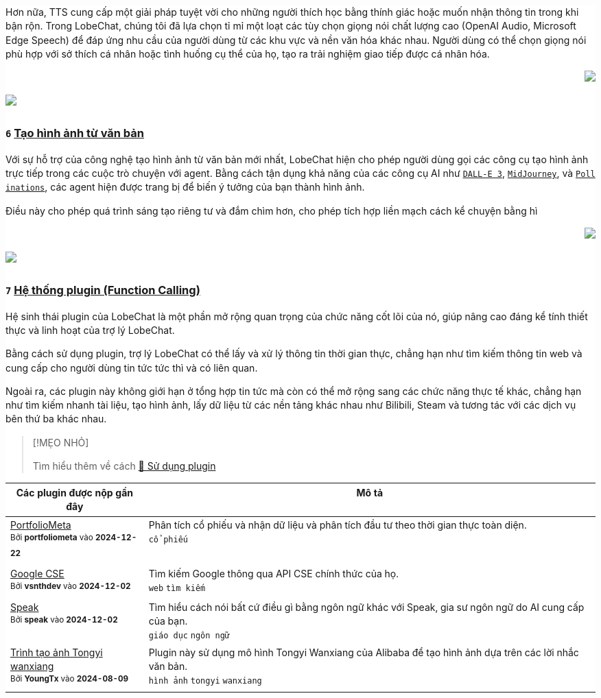 Hơn nữa, TTS cung cấp một giải pháp tuyệt vời cho những người thích học bằng thính giác hoặc muốn nhận thông tin trong khi bận rộn.
Trong LobeChat, chúng tôi đã lựa chọn tỉ mỉ một loạt các tùy chọn giọng nói chất lượng cao (OpenAI Audio, Microsoft Edge Speech) để đáp ứng nhu cầu của người dùng từ các khu vực và nền văn hóa khác nhau.
Người dùng có thể chọn giọng nói phù hợp với sở thích cá nhân hoặc tình huống cụ thể của họ, tạo ra trải nghiệm giao tiếp được cá nhân hóa.

<div align="right">

[![][back-to-top]](#readme-top)

</div>

[![][image-feat-t2i]][docs-feat-t2i]

### `6` [Tạo hình ảnh từ văn bản][docs-feat-t2i]

Với sự hỗ trợ của công nghệ tạo hình ảnh từ văn bản mới nhất, LobeChat hiện cho phép người dùng gọi các công cụ tạo hình ảnh trực tiếp trong các cuộc trò chuyện với agent. Bằng cách tận dụng khả năng của các công cụ AI như [`DALL-E 3`](https://openai.com/dall-e-3), [`MidJourney`](https://www.midjourney.com/), và [`Pollinations`](https://pollinations.ai/), các agent hiện được trang bị để biến ý tưởng của bạn thành hình ảnh.

Điều này cho phép quá trình sáng tạo riêng tư và đắm chìm hơn, cho phép tích hợp liền mạch cách kể chuyện bằng hì

<div align="right">

[![][back-to-top]](#readme-top)

</div>

[![][image-feat-plugin]][docs-feat-plugin]

### `7` [Hệ thống plugin (Function Calling)][docs-feat-plugin]

Hệ sinh thái plugin của LobeChat là một phần mở rộng quan trọng của chức năng cốt lõi của nó, giúp nâng cao đáng kể tính thiết thực và linh hoạt của trợ lý LobeChat.

<video controls src="https://github.com/lobehub/lobe-chat/assets/28616219/f29475a3-f346-4196-a435-41a6373ab9e2" muted="false"></video>

Bằng cách sử dụng plugin, trợ lý LobeChat có thể lấy và xử lý thông tin thời gian thực, chẳng hạn như tìm kiếm thông tin web và cung cấp cho người dùng tin tức tức thì và có liên quan.

Ngoài ra, các plugin này không giới hạn ở tổng hợp tin tức mà còn có thể mở rộng sang các chức năng thực tế khác, chẳng hạn như tìm kiếm nhanh tài liệu, tạo hình ảnh, lấy dữ liệu từ các nền tảng khác nhau như Bilibili, Steam và tương tác với các dịch vụ bên thứ ba khác nhau.

> \[!MẸO NHỎ]
>
> Tìm hiểu thêm về cách [📘 Sử dụng plugin][docs-usage-plugin]



| Các plugin được nộp gần đây                                                                                                               | Mô tả                                                                                                                                    |
| ----------------------------------------------------------------------------------------------------------------------------------------- | ---------------------------------------------------------------------------------------------------------------------------------------- |
| [PortfolioMeta](https://lobechat.com/discover/plugin/StockData)<br/><sup>Bởi **portfoliometa** vào **2024-12-22**</sup>                   | Phân tích cổ phiếu và nhận dữ liệu và phân tích đầu tư theo thời gian thực toàn diện.<br/>`cổ phiếu`                                     |
| [Google CSE](https://lobechat.com/discover/plugin/google-cse)<br/><sup>Bởi **vsnthdev** vào **2024-12-02**</sup>                          | Tìm kiếm Google thông qua API CSE chính thức của họ.<br/>`web` `tìm kiếm`                                                                |
| [Speak](https://lobechat.com/discover/plugin/speak)<br/><sup>Bởi **speak** vào **2024-12-02**</sup>                                       | Tìm hiểu cách nói bất cứ điều gì bằng ngôn ngữ khác với Speak, gia sư ngôn ngữ do AI cung cấp của bạn.<br/>`giáo dục` `ngôn ngữ`         |
| [Trình tạo ảnh Tongyi wanxiang](https://lobechat.com/discover/plugin/alps-tongyi-image)<br/><sup>Bởi **YoungTx** vào **2024-08-09**</sup> | Plugin này sử dụng mô hình Tongyi Wanxiang của Alibaba để tạo hình ảnh dựa trên các lời nhắc văn bản.<br/>`hình ảnh` `tongyi` `wanxiang` |


[back-to-top]: https://img.shields.io/badge/-BACK_TO_TOP-151515?style=flat-square
[blog]: https://lobehub.com/blog
[changelog]: https://lobehub.com/changelog
[chat-desktop]: https://raw.githubusercontent.com/lobehub/lobe-chat/lighthouse/lighthouse/chat/desktop/pagespeed.svg
[chat-desktop-report]: https://lobehub.github.io/lobe-chat/lighthouse/chat/desktop/chat_preview_lobehub_com_chat.html
[chat-mobile]: https://raw.githubusercontent.com/lobehub/lobe-chat/lighthouse/lighthouse/chat/mobile/pagespeed.svg
[chat-mobile-report]: https://lobehub.github.io/lobe-chat/lighthouse/chat/mobile/chat_preview_lobehub_com_chat.html
[chat-plugin-sdk]: https://github.com/lobehub/chat-plugin-sdk
[chat-plugin-template]: https://github.com/lobehub/chat-plugin-template
[chat-plugins-gateway]: https://github.com/lobehub/chat-plugins-gateway
[codecov-link]: https://codecov.io/gh/lobehub/lobe-chat
[codecov-shield]: https://img.shields.io/codecov/c/github/lobehub/lobe-chat?labelColor=black&style=flat-square&logo=codecov&logoColor=white
[codespaces-link]: https://codespaces.new/lobehub/lobe-chat
[codespaces-shield]: https://github.com/codespaces/badge.svg
[deploy-button-image]: https://vercel.com/button
[deploy-link]: https://vercel.com/new/clone?repository-url=https%3A%2F%2Fgithub.com%2Flobehub%2Flobe-chat&env=OPENAI_API_KEY,ACCESS_CODE&envDescription=Find%20your%20OpenAI%20API%20Key%20by%20click%20the%20right%20Learn%20More%20button.%20%7C%20Access%20Code%20can%20protect%20your%20website&envLink=https%3A%2F%2Fplatform.openai.com%2Faccount%2Fapi-keys&project-name=lobe-chat&repository-name=lobe-chat
[deploy-on-alibaba-cloud-button-image]: https://service-info-public.oss-cn-hangzhou.aliyuncs.com/computenest-en.svg
[deploy-on-alibaba-cloud-link]: https://computenest.console.aliyun.com/service/instance/create/default?type=user&ServiceName=LobeChat%E7%A4%BE%E5%8C%BA%E7%89%88
[deploy-on-repocloud-button-image]: https://d16t0pc4846x52.cloudfront.net/deploylobe.svg
[deploy-on-repocloud-link]: https://repocloud.io/details/?app_id=248
[deploy-on-sealos-button-image]: https://raw.githubusercontent.com/labring-actions/templates/main/Deploy-on-Sealos.svg
[deploy-on-sealos-link]: https://cloud.sealos.io/?openapp=system-template%3FtemplateName%3Dlobe-chat
[deploy-on-zeabur-button-image]: https://zeabur.com/button.svg
[deploy-on-zeabur-link]: https://zeabur.com/templates/VZGGTI
[discord-link]: https://discord.gg/AYFPHvv2jT
[discord-shield]: https://img.shields.io/discord/1127171173982154893?color=5865F2&label=discord&labelColor=black&logo=discord&logoColor=white&style=flat-square
[discord-shield-badge]: https://img.shields.io/discord/1127171173982154893?color=5865F2&label=discord&labelColor=black&logo=discord&logoColor=white&style=for-the-badge
[docker-pulls-link]: https://hub.docker.com/r/lobehub/lobe-chat
[docker-pulls-shield]: https://img.shields.io/docker/pulls/lobehub/lobe-chat?color=45cc11&labelColor=black&style=flat-square
[docker-release-link]: https://hub.docker.com/r/lobehub/lobe-chat
[docker-release-shield]: https://img.shields.io/docker/v/lobehub/lobe-chat?color=369eff&label=docker&labelColor=black&logo=docker&logoColor=white&style=flat-square
[docker-size-link]: https://hub.docker.com/r/lobehub/lobe-chat
[docker-size-shield]: https://img.shields.io/docker/image-size/lobehub/lobe-chat?color=369eff&labelColor=black&style=flat-square
[docs]: https://lobehub.com/docs/usage/start
[docs-dev-guide]: https://github.com/lobehub/lobe-chat/wiki/index
[docs-docker]: https://lobehub.com/docs/self-hosting/platform/docker
[docs-env-var]: https://lobehub.com/docs/self-hosting/environment-variables
[docs-feat-agent]: https://lobehub.com/docs/usage/features/agent-market
[docs-feat-auth]: https://lobehub.com/docs/usage/features/auth
[docs-feat-database]: https://lobehub.com/docs/usage/features/database
[docs-feat-knowledgebase]: https://lobehub.com/blog/knowledge-base
[docs-feat-local]: https://lobehub.com/docs/usage/features/local-llm
[docs-feat-mobile]: https://lobehub.com/docs/usage/features/mobile
[docs-feat-plugin]: https://lobehub.com/docs/usage/features/plugin-system
[docs-feat-provider]: https://lobehub.com/docs/usage/features/multi-ai-providers
[docs-feat-pwa]: https://lobehub.com/docs/usage/features/pwa
[docs-feat-t2i]: https://lobehub.com/docs/usage/features/text-to-image
[docs-feat-theme]: https://lobehub.com/docs/usage/features/theme
[docs-feat-tts]: https://lobehub.com/docs/usage/features/tts
[docs-feat-vision]: https://lobehub.com/docs/usage/features/vision
[docs-functionc-call]: https://lobehub.com/blog/openai-function-call
[docs-lighthouse]: https://github.com/lobehub/lobe-chat/wiki/Lighthouse
[docs-plugin-dev]: https://lobehub.com/docs/usage/plugins/development
[docs-self-hosting]: https://lobehub.com/docs/self-hosting/start
[docs-upstream-sync]: https://lobehub.com/docs/self-hosting/advanced/upstream-sync
[docs-usage-ollama]: https://lobehub.com/docs/usage/providers/ollama
[docs-usage-plugin]: https://lobehub.com/docs/usage/plugins/basic
[fossa-license-link]: https://app.fossa.com/projects/git%2Bgithub.com%2Flobehub%2Flobe-chat
[fossa-license-shield]: https://app.fossa.com/api/projects/git%2Bgithub.com%2Flobehub%2Flobe-chat.svg?type=large
[github-action-release-link]: https://github.com/actions/workflows/lobehub/lobe-chat/release.yml
[github-action-release-shield]: https://img.shields.io/github/actions/workflow/status/lobehub/lobe-chat/release.yml?label=release&labelColor=black&logo=githubactions&logoColor=white&style=flat-square
[github-action-test-link]: https://github.com/actions/workflows/lobehub/lobe-chat/test.yml
[github-action-test-shield]: https://img.shields.io/github/actions/workflow/status/lobehub/lobe-chat/test.yml?label=test&labelColor=black&logo=githubactions&logoColor=white&style=flat-square
[github-contributors-link]: https://github.com/lobehub/lobe-chat/graphs/contributors
[github-contributors-shield]: https://img.shields.io/github/contributors/lobehub/lobe-chat?color=c4f042&labelColor=black&style=flat-square
[github-forks-link]: https://github.com/lobehub/lobe-chat/network/members
[github-forks-shield]: https://img.shields.io/github/forks/lobehub/lobe-chat?color=8ae8ff&labelColor=black&style=flat-square
[github-issues-link]: https://github.com/lobehub/lobe-chat/issues
[github-issues-shield]: https://img.shields.io/github/issues/lobehub/lobe-chat?color=ff80eb&labelColor=black&style=flat-square
[github-license-link]: https://github.com/lobehub/lobe-chat/blob/main/LICENSE
[github-license-shield]: https://img.shields.io/badge/license-apache%202.0-white?labelColor=black&style=flat-square
[github-project-link]: https://github.com/lobehub/lobe-chat/projects
[github-release-link]: https://github.com/lobehub/lobe-chat/releases
[github-release-shield]: https://img.shields.io/github/v/release/lobehub/lobe-chat?color=369eff&labelColor=black&logo=github&style=flat-square
[github-releasedate-link]: https://github.com/lobehub/lobe-chat/releases
[github-releasedate-shield]: https://img.shields.io/github/release-date/lobehub/lobe-chat?labelColor=black&style=flat-square
[github-stars-link]: https://github.com/lobehub/lobe-chat/network/stargazers
[github-stars-shield]: https://img.shields.io/github/stars/lobehub/lobe-chat?color=ffcb47&labelColor=black&style=flat-square
[github-trending-shield]: https://trendshift.io/api/badge/repositories/2256
[github-trending-url]: https://trendshift.io/repositories/2256
[image-banner]: https://github.com/lobehub/lobe-chat/assets/28616219/9f155dff-4737-429f-9cad-a70a1a860c5f
[image-feat-agent]: https://github-production-user-asset-6210df.s3.amazonaws.com/17870709/268670869-f1ffbf66-42b6-42cf-a937-9ce1f8328514.png
[image-feat-auth]: https://github.com/lobehub/lobe-chat/assets/17870709/8ce70e15-40df-451e-b700-66090fe5b8c2
[image-feat-database]: https://github.com/lobehub/lobe-chat/assets/17870709/c27a0234-a4e9-40e5-8bcb-42d5ce7e40f9
[image-feat-knowledgebase]: https://github.com/user-attachments/assets/77e58e1c-c82f-4341-b159-f4eeede9967f
[image-feat-local]: https://github.com/lobehub/lobe-chat/assets/28616219/ca9a21bc-ea6c-4c90-bf4a-fa53b4fb2b5c
[image-feat-mobile]: https://gw.alipayobjects.com/zos/kitchen/R441AuFS4W/mobile.webp
[image-feat-plugin]: https://github-production-user-asset-6210df.s3.amazonaws.com/17870709/268670883-33c43a5c-a512-467e-855c-fa299548cce5.png
[image-feat-privoder]: https://github.com/lobehub/lobe-chat/assets/28616219/b164bc54-8ba2-4c1e-b2f2-f4d7f7e7a551
[image-feat-pwa]: https://gw.alipayobjects.com/zos/kitchen/69x6bllkX3/pwa.webp
[image-feat-t2i]: https://github-production-user-asset-6210df.s3.amazonaws.com/17870709/297746445-0ff762b9-aa08-4337-afb7-12f932b6efbb.png
[image-feat-theme]: https://gw.alipayobjects.com/zos/kitchen/pvus1lo%26Z7/darkmode.webp
[image-feat-tts]: https://github-production-user-asset-6210df.s3.amazonaws.com/17870709/284072124-c9853d8d-f1b5-44a8-a305-45ebc0f6d19a.png
[image-feat-vision]: https://github-production-user-asset-6210df.s3.amazonaws.com/17870709/284072129-382bdf30-e3d6-4411-b5a0-249710b8ba08.png
[image-overview]: https://github.com/lobehub/lobe-chat/assets/17870709/56b95d48-f573-41cd-8b38-387bf88bc4bf
[image-star]: https://github.com/lobehub/lobe-chat/assets/17870709/cb06b748-513f-47c2-8740-d876858d7855
[issues-link]: https://img.shields.io/github/issues/lobehub/lobe-chat.svg?style=flat
[lobe-chat-plugins]: https://github.com/lobehub/lobe-chat-plugins
[lobe-commit]: https://github.com/lobehub/lobe-commit/tree/master/packages/lobe-commit
[lobe-i18n]: https://github.com/lobehub/lobe-commit/tree/master/packages/lobe-i18n
[lobe-icons-github]: https://github.com/lobehub/lobe-icons
[lobe-icons-link]: https://www.npmjs.com/package/@lobehub/icons
[lobe-icons-shield]: https://img.shields.io/npm/v/@lobehub/icons?color=369eff&labelColor=black&logo=npm&logoColor=white&style=flat-square
[lobe-lint-github]: https://github.com/lobehub/lobe-lint
[lobe-lint-link]: https://www.npmjs.com/package/@lobehub/lint
[lobe-lint-shield]: https://img.shields.io/npm/v/@lobehub/lint?color=369eff&labelColor=black&logo=npm&logoColor=white&style=flat-square
[lobe-midjourney-webui]: https://github.com/lobehub/lobe-midjourney-webui
[lobe-theme]: https://github.com/lobehub/sd-webui-lobe-theme
[lobe-tts-github]: https://github.com/lobehub/lobe-tts
[lobe-tts-link]: https://www.npmjs.com/package/@lobehub/tts
[lobe-tts-shield]: https://img.shields.io/npm/v/@lobehub/tts?color=369eff&labelColor=black&logo=npm&logoColor=white&style=flat-square
[lobe-ui-github]: https://github.com/lobehub/lobe-ui
[lobe-ui-link]: https://www.npmjs.com/package/@lobehub/ui
[lobe-ui-shield]: https://img.shields.io/npm/v/@lobehub/ui?color=369eff&labelColor=black&logo=npm&logoColor=white&style=flat-square
[official-site]: https://lobehub.com
[pr-welcome-link]: https://github.com/lobehub/lobe-chat/pulls
[pr-welcome-shield]: https://img.shields.io/badge/🤯_pr_welcome-%E2%86%92-ffcb47?labelColor=black&style=for-the-badge
[profile-link]: https://github.com/lobehub
[share-linkedin-link]: https://linkedin.com/feed
[share-linkedin-shield]: https://img.shields.io/badge/-share%20on%20linkedin-black?labelColor=black&logo=linkedin&logoColor=white&style=flat-square
[share-mastodon-link]: https://mastodon.social/share?text=Check%20this%20GitHub%20repository%20out%20%F0%9F%A4%AF%20LobeChat%20-%20An%20open-source,%20extensible%20(Function%20Calling),%20high-performance%20chatbot%20framework.%20It%20supports%20one-click%20free%20deployment%20of%20your%20private%20ChatGPT/LLM%20web%20application.%20https://github.com/lobehub/lobe-chat%20#chatbot%20#chatGPT%20#openAI
[share-mastodon-shield]: https://img.shields.io/badge/-share%20on%20mastodon-black?labelColor=black&logo=mastodon&logoColor=white&style=flat-square
[share-reddit-link]: https://www.reddit.com/submit?title=Check%20this%20GitHub%20repository%20out%20%F0%9F%A4%AF%20LobeChat%20-%20An%20open-source%2C%20extensible%20%28Function%20Calling%29%2C%20high-performance%20chatbot%20framework.%20It%20supports%20one-click%20free%20deployment%20of%20your%20private%20ChatGPT%2FLLM%20web%20application.%20%23chatbot%20%23chatGPT%20%23openAI&url=https%3A%2F%2Fgithub.com%2Flobehub%2Flobe-chat
[share-reddit-shield]: https://img.shields.io/badge/-share%20on%20reddit-black?labelColor=black&logo=reddit&logoColor=white&style=flat-square
[share-telegram-link]: https://t.me/share/url"?text=Check%20this%20GitHub%20repository%20out%20%F0%9F%A4%AF%20LobeChat%20-%20An%20open-source%2C%20extensible%20%28Function%20Calling%29%2C%20high-performance%20chatbot%20framework.%20It%20supports%20one-click%20free%20deployment%20of%20your%20private%20ChatGPT%2FLLM%20web%20application.%20%23chatbot%20%23chatGPT%20%23openAI&url=https%3A%2F%2Fgithub.com%2Flobehub%2Flobe-chat
[share-telegram-shield]: https://img.shields.io/badge/-share%20on%20telegram-black?labelColor=black&logo=telegram&logoColor=white&style=flat-square
[share-weibo-link]: http://service.weibo.com/share/share.php?sharesource=weibo&title=Check%20this%20GitHub%20repository%20out%20%F0%9F%A4%AF%20LobeChat%20-%20An%20open-source%2C%20extensible%20%28Function%20Calling%29%2C%20high-performance%20chatbot%20framework.%20It%20supports%20one-click%20free%20deployment%20of%20your%20private%20ChatGPT%2FLLM%20web%20application.%20%23chatbot%20%23chatGPT%20%23openAI&url=https%3A%2F%2Fgithub.com%2Flobehub%2Flobe-chat
[share-weibo-shield]: https://img.shields.io/badge/-share%20on%20weibo-black?labelColor=black&logo=sinaweibo&logoColor=white&style=flat-square
[share-whatsapp-link]: https://api.whatsapp.com/send?text=Check%20this%20GitHub%20repository%20out%20%F0%9F%A4%AF%20LobeChat%20-%20An%20open-source%2C%20extensible%20%28Function%20Calling%29%2C%20high-performance%20chatbot%20framework.%20It%20supports%20one-click%20free%20deployment%20of%20your%20private%20ChatGPT%2FLLM%20web%20application.%20https%3A%2F%2Fgithub.com%2Flobehub%2Flobe-chat%20%23chatbot%20%23chatGPT%20%23openAI
[share-whatsapp-shield]: https://img.shields.io/badge/-share%20on%20whatsapp-black?labelColor=black&logo=whatsapp&logoColor=white&style=flat-square
[share-x-link]: https://x.com/intent/tweet?hashtags=chatbot%2CchatGPT%2CopenAI&text=Check%20this%20GitHub%20repository%20out%20%F0%9F%A4%AF%20LobeChat%20-%20An%20open-source%2C%20extensible%20%28Function%20Calling%29%2C%20high-performance%20chatbot%20framework.%20It%20supports%20one-click%20free%20deployment%20of%20your%20private%20ChatGPT%2FLLM%20web%20application.&url=https%3A%2F%2Fgithub.com%2Flobehub%2Flobe-chat
[share-x-shield]: https://img.shields.io/badge/-share%20on%20x-black?labelColor=black&logo=x&logoColor=white&style=flat-square
[sponsor-link]: https://opencollective.com/lobehub 'Become ❤️ LobeHub Sponsor'
[sponsor-shield]: https://img.shields.io/badge/-Sponsor%20LobeHub-f04f88?logo=opencollective&logoColor=white&style=flat-square
[submit-agents-link]: https://github.com/lobehub/lobe-chat-agents
[submit-agents-shield]: https://img.shields.io/badge/🤖/🏪_submit_agent-%E2%86%92-c4f042?labelColor=black&style=for-the-badge
[submit-plugin-link]: https://github.com/lobehub/lobe-chat-plugins
[submit-plugin-shield]: https://img.shields.io/badge/🧩/🏪_submit_plugin-%E2%86%92-95f3d9?labelColor=black&style=for-the-badge
[vercel-link]: https://chat-preview.lobehub.com
[vercel-shield]: https://img.shields.io/badge/vercel-online-55b467?labelColor=black&logo=vercel&style=flat-square
[vercel-shield-badge]: https://img.shields.io/badge/TRY%20LOBECHAT-ONLINE-55b467?labelColor=black&logo=vercel&style=for-the-badge